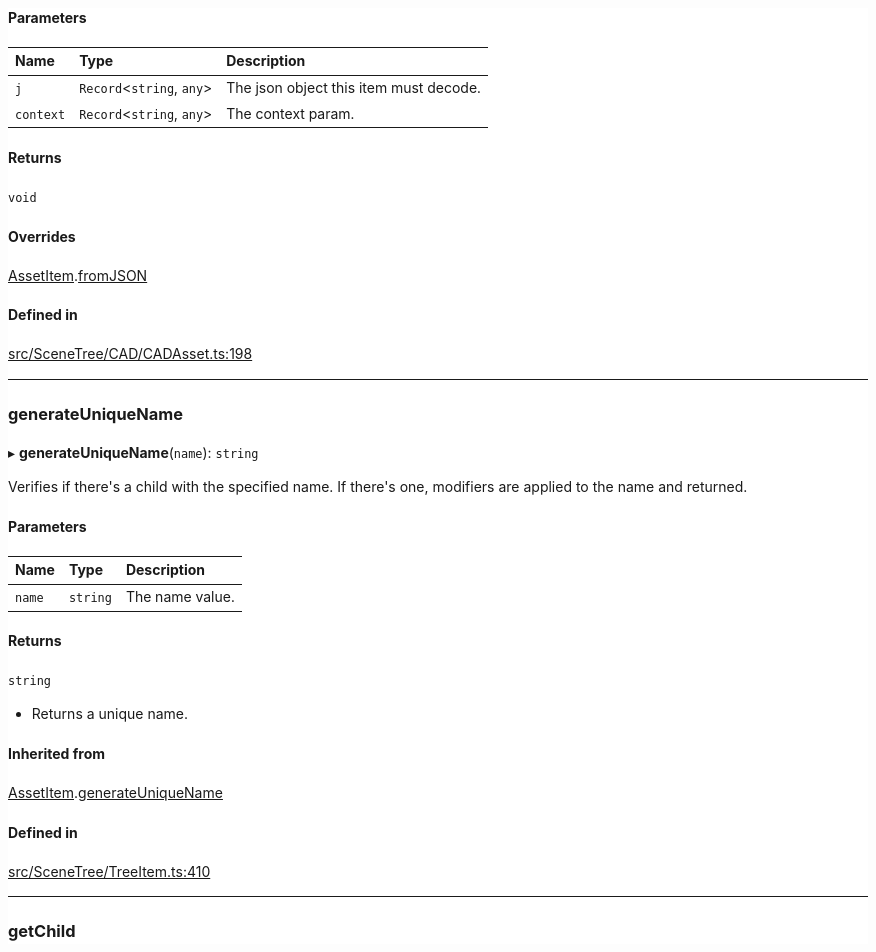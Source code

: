 #### Parameters

| Name | Type | Description |
| :------ | :------ | :------ |
| `j` | `Record`<`string`, `any`\> | The json object this item must decode. |
| `context` | `Record`<`string`, `any`\> | The context param. |

#### Returns

`void`

#### Overrides

[AssetItem](../SceneTree_AssetItem.AssetItem).[fromJSON](../SceneTree_AssetItem.AssetItem#fromjson)

#### Defined in

[src/SceneTree/CAD/CADAsset.ts:198](https://github.com/ZeaInc/zea-engine/blob/ab3250ece/src/SceneTree/CAD/CADAsset.ts#L198)

___

### generateUniqueName

▸ **generateUniqueName**(`name`): `string`

Verifies if there's a child with the specified name.
If there's one, modifiers are applied to the name and returned.

#### Parameters

| Name | Type | Description |
| :------ | :------ | :------ |
| `name` | `string` | The name value. |

#### Returns

`string`

- Returns a unique name.

#### Inherited from

[AssetItem](../SceneTree_AssetItem.AssetItem).[generateUniqueName](../SceneTree_AssetItem.AssetItem#generateuniquename)

#### Defined in

[src/SceneTree/TreeItem.ts:410](https://github.com/ZeaInc/zea-engine/blob/ab3250ece/src/SceneTree/TreeItem.ts#L410)

___

### getChild
